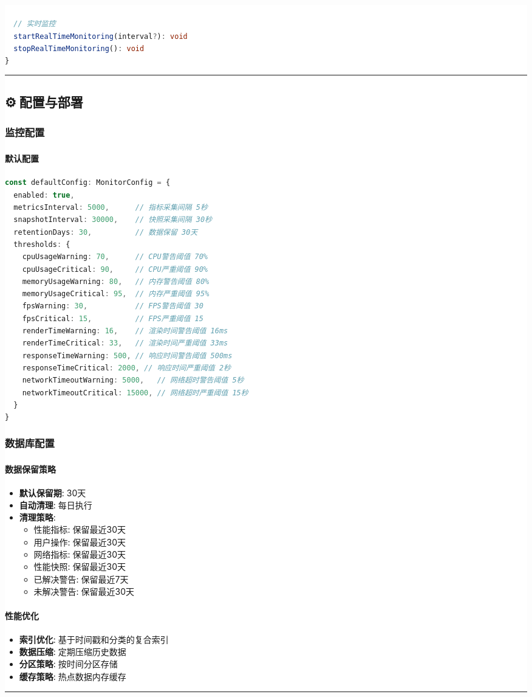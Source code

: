 ```typescript
  
  // 实时监控
  startRealTimeMonitoring(interval?): void
  stopRealTimeMonitoring(): void
}
```

---

## ⚙️ 配置与部署

### 监控配置

#### 默认配置
```typescript
const defaultConfig: MonitorConfig = {
  enabled: true,
  metricsInterval: 5000,      // 指标采集间隔 5秒
  snapshotInterval: 30000,    // 快照采集间隔 30秒
  retentionDays: 30,          // 数据保留 30天
  thresholds: {
    cpuUsageWarning: 70,      // CPU警告阈值 70%
    cpuUsageCritical: 90,     // CPU严重阈值 90%
    memoryUsageWarning: 80,   // 内存警告阈值 80%
    memoryUsageCritical: 95,  // 内存严重阈值 95%
    fpsWarning: 30,           // FPS警告阈值 30
    fpsCritical: 15,          // FPS严重阈值 15
    renderTimeWarning: 16,    // 渲染时间警告阈值 16ms
    renderTimeCritical: 33,   // 渲染时间严重阈值 33ms
    responseTimeWarning: 500, // 响应时间警告阈值 500ms
    responseTimeCritical: 2000, // 响应时间严重阈值 2秒
    networkTimeoutWarning: 5000,   // 网络超时警告阈值 5秒
    networkTimeoutCritical: 15000, // 网络超时严重阈值 15秒
  }
}
```

### 数据库配置

#### 数据保留策略
- **默认保留期**: 30天
- **自动清理**: 每日执行
- **清理策略**: 
  - 性能指标: 保留最近30天
  - 用户操作: 保留最近30天
  - 网络指标: 保留最近30天
  - 性能快照: 保留最近30天
  - 已解决警告: 保留最近7天
  - 未解决警告: 保留最近30天

#### 性能优化
- **索引优化**: 基于时间戳和分类的复合索引
- **数据压缩**: 定期压缩历史数据
- **分区策略**: 按时间分区存储
- **缓存策略**: 热点数据内存缓存

---